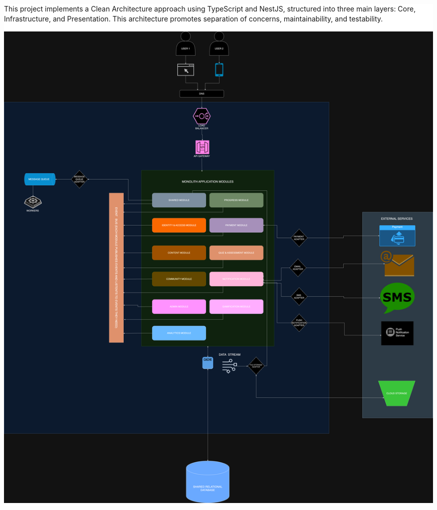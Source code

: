 This project implements a Clean Architecture approach using TypeScript and NestJS, structured into three main layers: Core, Infrastructure, and Presentation. This architecture promotes separation of concerns, maintainability, and testability.

<p align="center">
  <img src="./docs/typescript-nestjs-clean-architecture.png" alt="System Architecture Diagram" />
</p>
